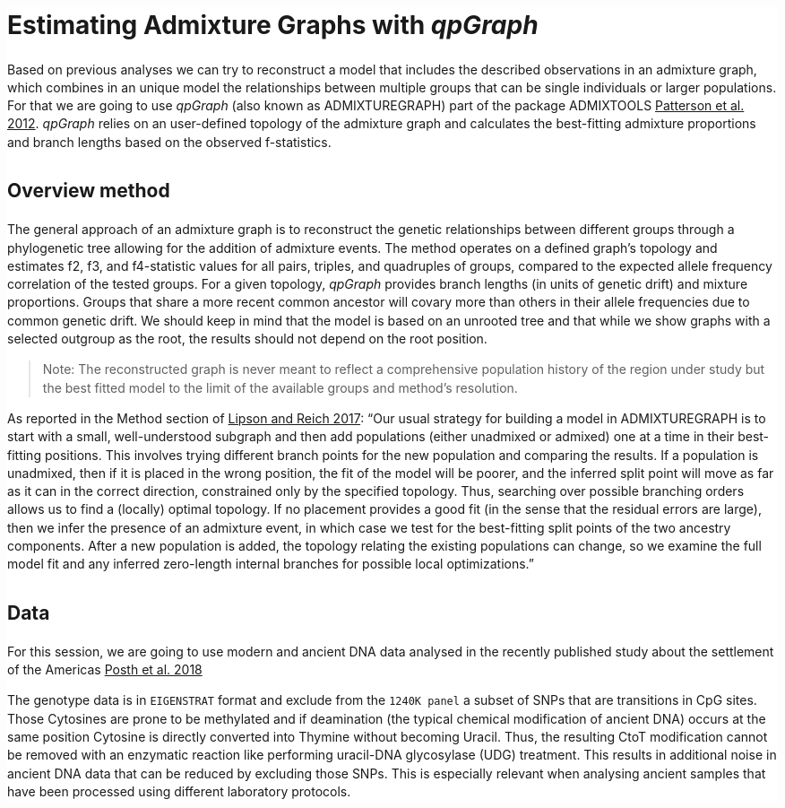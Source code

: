 # Estimating Admixture Graphs with _qpGraph_



Based on previous analyses we can try to reconstruct a model that includes the described observations in an admixture graph, which combines in an unique model the relationships between multiple groups that can be single individuals or larger populations. For that we are going to use _qpGraph_ (also known as ADMIXTUREGRAPH) part of the package ADMIXTOOLS [Patterson et al. 2012](http://www.genetics.org/content/192/3/1065.short). _qpGraph_ relies on an user-defined topology of the admixture graph and calculates the best-fitting admixture proportions and branch lengths based on the observed f-statistics. 

## Overview method

The general approach of an admixture graph is to reconstruct the genetic relationships between different groups through a phylogenetic tree allowing for the addition of admixture events. The method operates on a defined graph’s topology and estimates f2, f3, and f4-statistic values for all pairs, triples, and quadruples of groups, compared to the expected allele frequency correlation of the tested groups. For a given topology, _qpGraph_ provides branch lengths (in units of genetic drift) and mixture proportions. Groups that share a more recent common ancestor will covary more than others in their allele frequencies due to common genetic drift. We should keep in mind that the model is based on an unrooted tree and that while we show graphs with a selected outgroup as the root, the results should not depend on the root position.

> Note: The reconstructed graph is never meant to reflect a comprehensive population history of the region under study but the best fitted model to the limit of the available groups and method’s resolution.

As reported in the Method section of [Lipson and Reich 2017](https://academic.oup.com/mbe/article/34/4/889/2838774): “Our usual strategy for building a model in ADMIXTUREGRAPH is to start with a small, well-understood subgraph and then add populations (either unadmixed or admixed) one at a time in their best-fitting positions. This involves trying different branch points for the new population and comparing the results. If a population is unadmixed, then if it is placed in the wrong position, the fit of the model will be poorer, and the inferred split point will move as far as it can in the correct direction, constrained only by the specified topology. Thus, searching over possible branching orders allows us to find a (locally) optimal topology. If no placement provides a good fit (in the sense that the residual errors are large), then we infer the presence of an admixture event, in which case we test for the best-fitting split points of the two ancestry components. After a new population is added, the topology relating the existing populations can change, so we examine the full model fit and any inferred zero-length internal branches for possible local optimizations.”

## Data

For this session, we are going to use modern and ancient DNA data analysed in the recently published study about the settlement of the Americas [Posth et al. 2018](https://www.sciencedirect.com/science/article/pii/S0092867418313801)

The genotype data is in `EIGENSTRAT` format and exclude from the `1240K panel` a subset of SNPs that are transitions in CpG sites. Those Cytosines are prone to be methylated and if deamination (the typical chemical modification of ancient DNA) occurs at the same position Cytosine is directly converted into Thymine without becoming Uracil. Thus, the resulting CtoT modification cannot be removed with an enzymatic reaction like performing uracil-DNA glycosylase (UDG) treatment. This results in additional noise in ancient DNA data that can be reduced by excluding those SNPs. This is especially relevant when analysing ancient samples that have been processed using different laboratory protocols.
